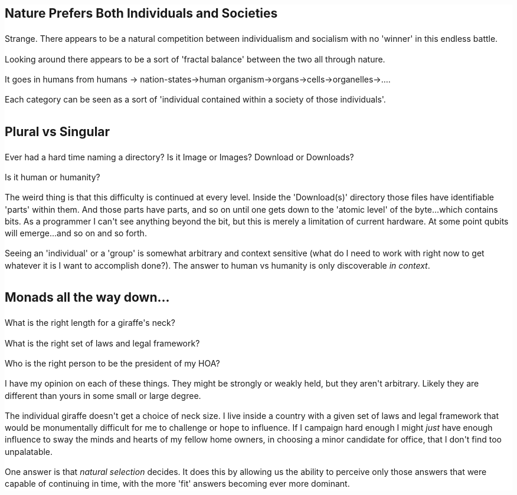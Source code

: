 ## Nature Prefers Both Individuals and Societies

Strange. There appears to be a natural competition between individualism and
socialism with no 'winner' in this endless battle.

Looking around there appears to be a sort of 'fractal balance' between the two
all through nature.

It goes in humans from humans -> nation-states->human
organism->organs->cells->organelles->....

Each category can be seen as a sort of 'individual contained within a society of
those individuals'.

## Plural vs Singular

Ever had a hard time naming a directory? Is it Image or Images? Download or
Downloads?

Is it human or humanity?

The weird thing is that this difficulty is continued at every level. Inside the
'Download(s)' directory those files have identifiable 'parts' within them. And
those parts have parts, and so on until one gets down to the 'atomic level' of
the byte...which contains bits. As a programmer I can't see anything beyond the
bit, but this is merely a limitation of current hardware. At some point qubits
will emerge...and so on and so forth.

Seeing an 'individual' or a 'group' is somewhat arbitrary and context sensitive
(what do I need to work with right now to get whatever it is I want to
accomplish done?). The answer to human vs humanity is only discoverable _in
context_.

## Monads all the way down...

What is the right length for a giraffe's neck?

What is the right set of laws and legal framework?

Who is the right person to be the president of my HOA?

I have my opinion on each of these things. They might be strongly or weakly
held, but they aren't arbitrary. Likely they are different than yours in some
small or large degree.

The individual giraffe doesn't get a choice of neck size. I live inside a
country with a given set of laws and legal framework that would be monumentally
difficult for me to challenge or hope to influence. If I campaign hard enough I
might _just_ have enough influence to sway the minds and hearts of my fellow
home owners, in choosing a minor candidate for office, that I don't find too
unpalatable.

One answer is that _natural selection_ decides. It does this by allowing us the
ability to perceive only those answers that were capable of continuing in time,
with the more 'fit' answers becoming ever more dominant.
